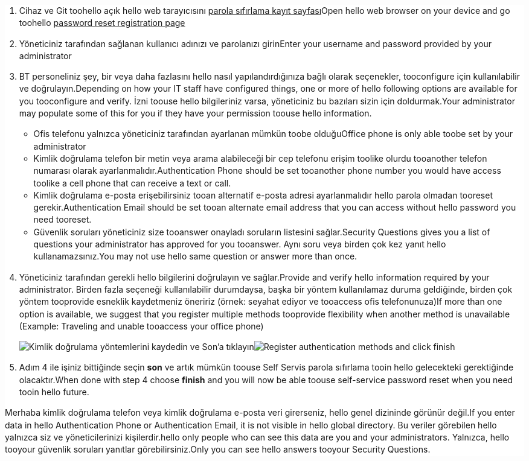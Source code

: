 1. <span data-ttu-id="7c716-109">Cihaz ve Git toohello açık hello web tarayıcısını [parola sıfırlama kayıt sayfası](http://aka.ms/ssprsetup)</span><span class="sxs-lookup"><span data-stu-id="7c716-109">Open hello web browser on your device and go toohello [password reset registration page](http://aka.ms/ssprsetup)</span></span>
2. <span data-ttu-id="7c716-110">Yöneticiniz tarafından sağlanan kullanıcı adınızı ve parolanızı girin</span><span class="sxs-lookup"><span data-stu-id="7c716-110">Enter your username and password provided by your administrator</span></span>
3. <span data-ttu-id="7c716-111">BT personeliniz şey, bir veya daha fazlasını hello nasıl yapılandırdığınıza bağlı olarak seçenekler, tooconfigure için kullanılabilir ve doğrulayın.</span><span class="sxs-lookup"><span data-stu-id="7c716-111">Depending on how your IT staff have configured things, one or more of hello following options are available for you tooconfigure and verify.</span></span> <span data-ttu-id="7c716-112">İzni toouse hello bilgileriniz varsa, yöneticiniz bu bazıları sizin için doldurmak.</span><span class="sxs-lookup"><span data-stu-id="7c716-112">Your administrator may populate some of this for you if they have your permission toouse hello information.</span></span>
    * <span data-ttu-id="7c716-113">Ofis telefonu yalnızca yöneticiniz tarafından ayarlanan mümkün toobe olduğu</span><span class="sxs-lookup"><span data-stu-id="7c716-113">Office phone is only able toobe set by your administrator</span></span>
    * <span data-ttu-id="7c716-114">Kimlik doğrulama telefon bir metin veya arama alabileceği bir cep telefonu erişim toolike olurdu tooanother telefon numarası olarak ayarlanmalıdır.</span><span class="sxs-lookup"><span data-stu-id="7c716-114">Authentication Phone should be set tooanother phone number you would have access toolike a cell phone that can receive a text or call.</span></span>
    * <span data-ttu-id="7c716-115">Kimlik doğrulama e-posta erişebilirsiniz tooan alternatif e-posta adresi ayarlanmalıdır hello parola olmadan tooreset gerekir.</span><span class="sxs-lookup"><span data-stu-id="7c716-115">Authentication Email should be set tooan alternate email address that you can access without hello password you need tooreset.</span></span>
    * <span data-ttu-id="7c716-116">Güvenlik soruları yöneticiniz size tooanswer onayladı soruların listesini sağlar.</span><span class="sxs-lookup"><span data-stu-id="7c716-116">Security Questions gives you a list of questions your administrator has approved for you tooanswer.</span></span> <span data-ttu-id="7c716-117">Aynı soru veya birden çok kez yanıt hello kullanamazsınız.</span><span class="sxs-lookup"><span data-stu-id="7c716-117">You may not use hello same question or answer more than once.</span></span>
4. <span data-ttu-id="7c716-118">Yöneticiniz tarafından gerekli hello bilgilerini doğrulayın ve sağlar.</span><span class="sxs-lookup"><span data-stu-id="7c716-118">Provide and verify hello information required by your administrator.</span></span> <span data-ttu-id="7c716-119">Birden fazla seçeneği kullanılabilir durumdaysa, başka bir yöntem kullanılamaz duruma geldiğinde, birden çok yöntem tooprovide esneklik kaydetmeniz öneririz (örnek: seyahat ediyor ve tooaccess ofis telefonunuza)</span><span class="sxs-lookup"><span data-stu-id="7c716-119">If more than one option is available, we suggest that you register multiple methods tooprovide flexibility when another method is unavailable (Example: Traveling and unable tooaccess your office phone)</span></span>

    <span data-ttu-id="7c716-120">![Kimlik doğrulama yöntemlerini kaydedin ve Son’a tıklayın][Register]</span><span class="sxs-lookup"><span data-stu-id="7c716-120">![Register authentication methods and click finish][Register]</span></span>

5. <span data-ttu-id="7c716-121">Adım 4 ile işiniz bittiğinde seçin **son** ve artık mümkün toouse Self Servis parola sıfırlama tooin hello gelecekteki gerektiğinde olacaktır.</span><span class="sxs-lookup"><span data-stu-id="7c716-121">When done with step 4 choose **finish** and you will now be able toouse self-service password reset when you need tooin hello future.</span></span>

<span data-ttu-id="7c716-122">Merhaba kimlik doğrulama telefon veya kimlik doğrulama e-posta veri girerseniz, hello genel dizininde görünür değil.</span><span class="sxs-lookup"><span data-stu-id="7c716-122">If you enter data in hello Authentication Phone or Authentication Email, it is not visible in hello global directory.</span></span> <span data-ttu-id="7c716-123">Bu veriler görebilen hello yalnızca siz ve yöneticilerinizi kişilerdir.</span><span class="sxs-lookup"><span data-stu-id="7c716-123">hello only people who can see this data are you and your administrators.</span></span> <span data-ttu-id="7c716-124">Yalnızca, hello tooyour güvenlik soruları yanıtlar görebilirsiniz.</span><span class="sxs-lookup"><span data-stu-id="7c716-124">Only you can see hello answers tooyour Security Questions.</span></span>


[Register]: ./media/active-directory-passwords-reset-register/register-2-methods.png "Kayıtlı yöntemleri ve son düğmesini gösteren parola sıfırlama kayıt sayfası"